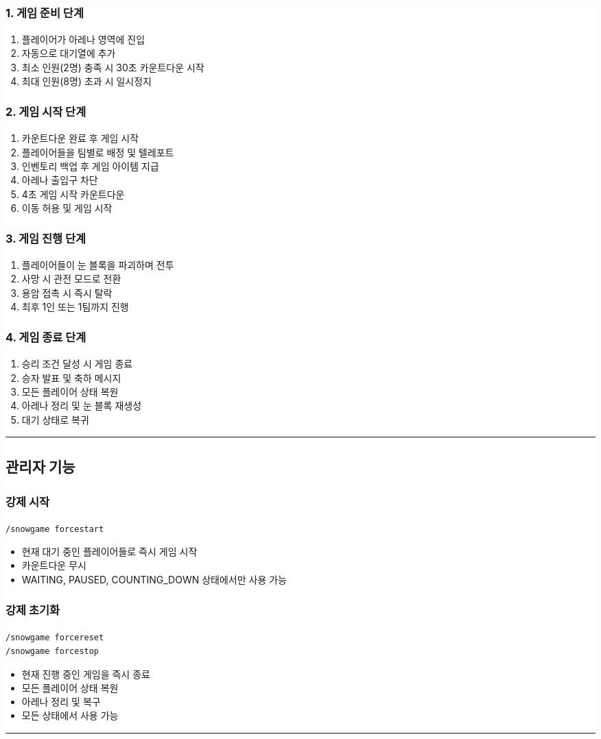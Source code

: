 ### 1. 게임 준비 단계
1. 플레이어가 아레나 영역에 진입
2. 자동으로 대기열에 추가
3. 최소 인원(2명) 충족 시 30초 카운트다운 시작
4. 최대 인원(8명) 초과 시 일시정지

### 2. 게임 시작 단계
1. 카운트다운 완료 후 게임 시작
2. 플레이어들을 팀별로 배정 및 텔레포트
3. 인벤토리 백업 후 게임 아이템 지급
4. 아레나 출입구 차단
5. 4초 게임 시작 카운트다운
6. 이동 허용 및 게임 시작

### 3. 게임 진행 단계
1. 플레이어들이 눈 블록을 파괴하며 전투
2. 사망 시 관전 모드로 전환
3. 용암 접촉 시 즉시 탈락
4. 최후 1인 또는 1팀까지 진행

### 4. 게임 종료 단계
1. 승리 조건 달성 시 게임 종료
2. 승자 발표 및 축하 메시지
3. 모든 플레이어 상태 복원
4. 아레나 정리 및 눈 블록 재생성
5. 대기 상태로 복귀

---

## 관리자 기능

### 강제 시작
```
/snowgame forcestart
```
- 현재 대기 중인 플레이어들로 즉시 게임 시작
- 카운트다운 무시
- WAITING, PAUSED, COUNTING_DOWN 상태에서만 사용 가능

### 강제 초기화
```
/snowgame forcereset
/snowgame forcestop
```
- 현재 진행 중인 게임을 즉시 종료
- 모든 플레이어 상태 복원
- 아레나 정리 및 복구
- 모든 상태에서 사용 가능

---
